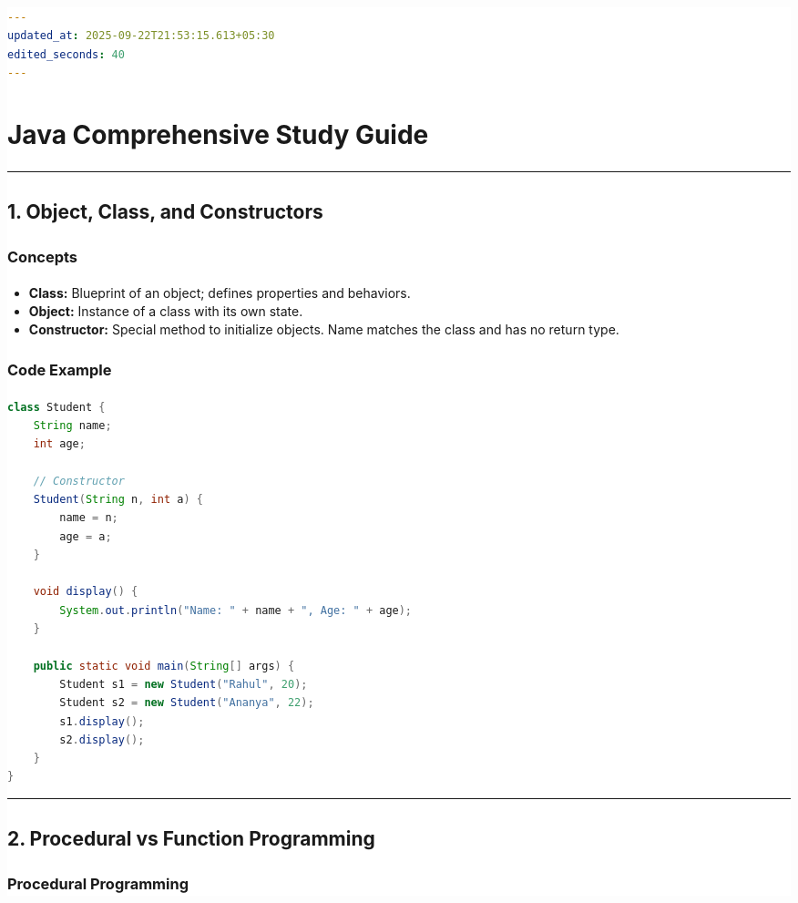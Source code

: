 ```yaml
---
updated_at: 2025-09-22T21:53:15.613+05:30
edited_seconds: 40
---
```


# Java Comprehensive Study Guide

---

## 1. Object, Class, and Constructors

### Concepts
- **Class:** Blueprint of an object; defines properties and behaviors.  
- **Object:** Instance of a class with its own state.  
- **Constructor:** Special method to initialize objects. Name matches the class and has no return type.  

### Code Example
```java
class Student {
    String name;
    int age;

    // Constructor
    Student(String n, int a) {
        name = n;
        age = a;
    }

    void display() {
        System.out.println("Name: " + name + ", Age: " + age);
    }

    public static void main(String[] args) {
        Student s1 = new Student("Rahul", 20);
        Student s2 = new Student("Ananya", 22);
        s1.display();
        s2.display();
    }
}
````

---

## 2. Procedural vs Function Programming

### Procedural Programming

